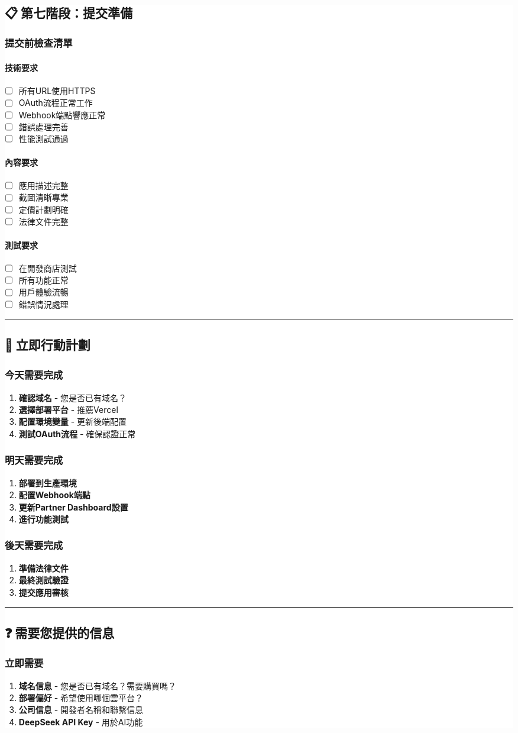## 📋 **第七階段：提交準備**

### **提交前檢查清單**

#### **技術要求**
- [ ] 所有URL使用HTTPS
- [ ] OAuth流程正常工作
- [ ] Webhook端點響應正常
- [ ] 錯誤處理完善
- [ ] 性能測試通過

#### **內容要求**
- [ ] 應用描述完整
- [ ] 截圖清晰專業
- [ ] 定價計劃明確
- [ ] 法律文件完整

#### **測試要求**
- [ ] 在開發商店測試
- [ ] 所有功能正常
- [ ] 用戶體驗流暢
- [ ] 錯誤情況處理

---

## 🚀 **立即行動計劃**

### **今天需要完成**
1. **確認域名** - 您是否已有域名？
2. **選擇部署平台** - 推薦Vercel
3. **配置環境變量** - 更新後端配置
4. **測試OAuth流程** - 確保認證正常

### **明天需要完成**
1. **部署到生產環境**
2. **配置Webhook端點**
3. **更新Partner Dashboard設置**
4. **進行功能測試**

### **後天需要完成**
1. **準備法律文件**
2. **最終測試驗證**
3. **提交應用審核**

---

## ❓ **需要您提供的信息**

### **立即需要**
1. **域名信息** - 您是否已有域名？需要購買嗎？
2. **部署偏好** - 希望使用哪個雲平台？
3. **公司信息** - 開發者名稱和聯繫信息
4. **DeepSeek API Key** - 用於AI功能
